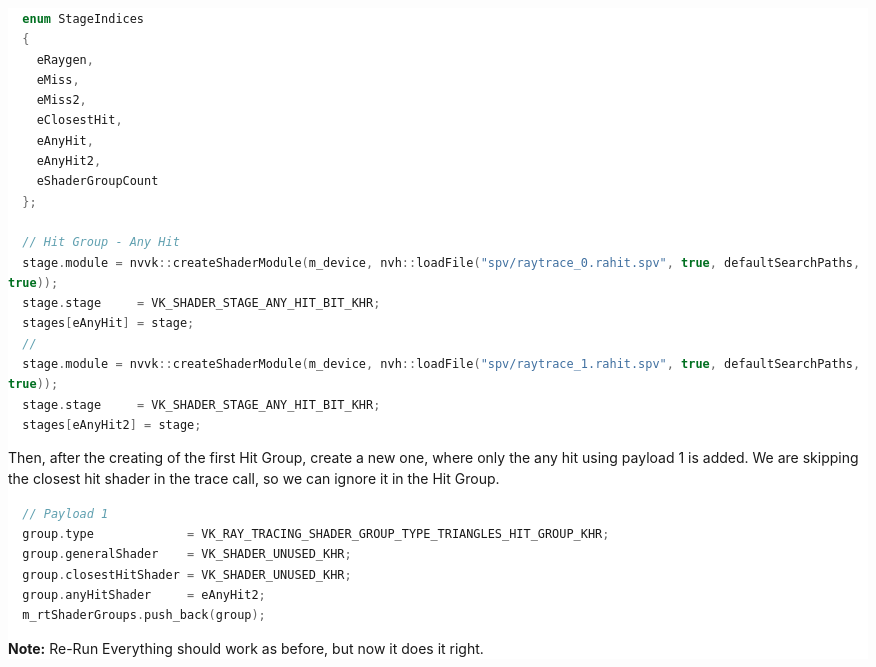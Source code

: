 ~~~~ C
  enum StageIndices
  {
    eRaygen,
    eMiss,
    eMiss2,
    eClosestHit,
    eAnyHit,
    eAnyHit2,
    eShaderGroupCount
  };

  // Hit Group - Any Hit
  stage.module = nvvk::createShaderModule(m_device, nvh::loadFile("spv/raytrace_0.rahit.spv", true, defaultSearchPaths, true));
  stage.stage     = VK_SHADER_STAGE_ANY_HIT_BIT_KHR;
  stages[eAnyHit] = stage;
  //
  stage.module = nvvk::createShaderModule(m_device, nvh::loadFile("spv/raytrace_1.rahit.spv", true, defaultSearchPaths, true));
  stage.stage     = VK_SHADER_STAGE_ANY_HIT_BIT_KHR;
  stages[eAnyHit2] = stage;
~~~~

Then, after the creating of the first Hit Group, create a new one, where only the any hit using payload 1 
is added. We are skipping the closest hit shader in the trace call, so we can ignore it in the Hit Group.

~~~~ C 
  // Payload 1
  group.type             = VK_RAY_TRACING_SHADER_GROUP_TYPE_TRIANGLES_HIT_GROUP_KHR;
  group.generalShader    = VK_SHADER_UNUSED_KHR;
  group.closestHitShader = VK_SHADER_UNUSED_KHR;
  group.anyHitShader     = eAnyHit2;
  m_rtShaderGroups.push_back(group);
~~~~ 


 **Note:** Re-Run
    Everything should work as before, but now it does it right.


